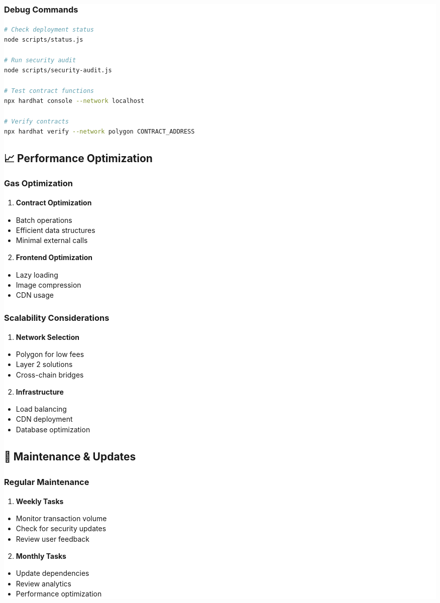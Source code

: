 ### Debug Commands

```bash
# Check deployment status
node scripts/status.js

# Run security audit
node scripts/security-audit.js

# Test contract functions
npx hardhat console --network localhost

# Verify contracts
npx hardhat verify --network polygon CONTRACT_ADDRESS
```

## 📈 Performance Optimization

### Gas Optimization

1. **Contract Optimization**
- Batch operations
- Efficient data structures
- Minimal external calls

2. **Frontend Optimization**
- Lazy loading
- Image compression
- CDN usage

### Scalability Considerations

1. **Network Selection**
- Polygon for low fees
- Layer 2 solutions
- Cross-chain bridges

2. **Infrastructure**
- Load balancing
- CDN deployment
- Database optimization

## 🔄 Maintenance & Updates

### Regular Maintenance

1. **Weekly Tasks**
- Monitor transaction volume
- Check for security updates
- Review user feedback

2. **Monthly Tasks**
- Update dependencies
- Review analytics
- Performance optimization
